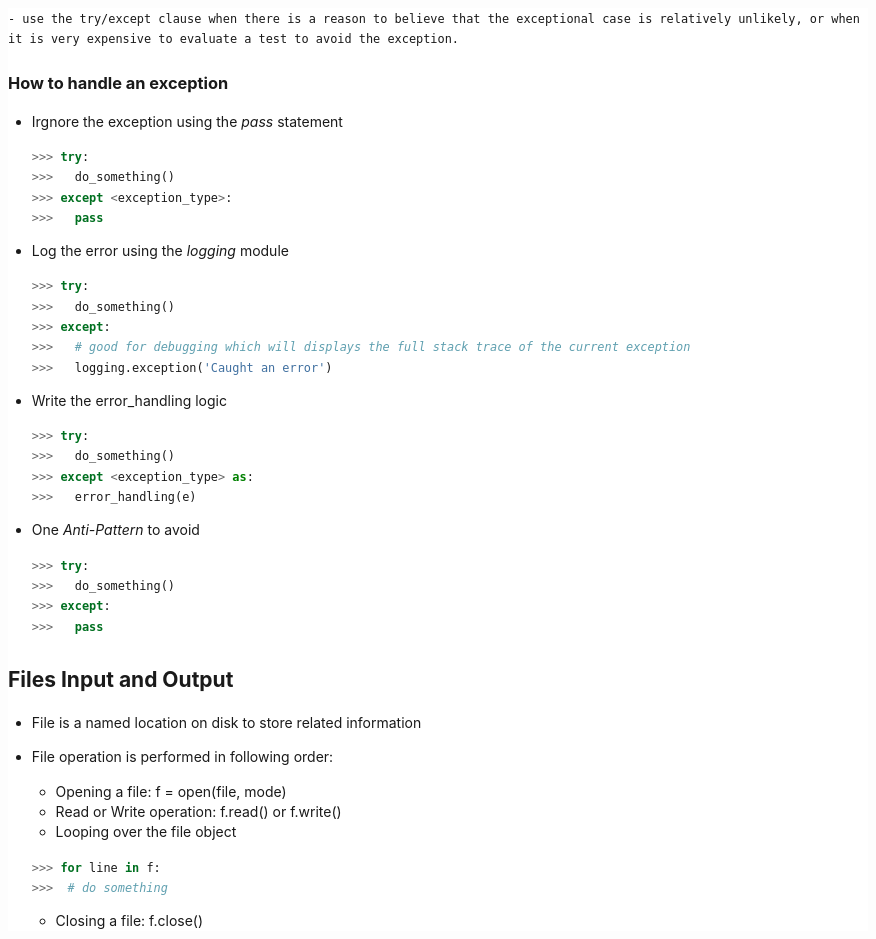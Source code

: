     - use the try/except clause when there is a reason to believe that the exceptional case is relatively unlikely, or when it is very expensive to evaluate a test to avoid the exception.


### How to handle an exception

* Irgnore the exception using the _pass_ statement

  ```python
  >>> try:
  >>>   do_something()
  >>> except <exception_type>:
  >>>   pass
  ```
* Log the error using the _logging_ module

  ```python
  >>> try:
  >>>   do_something()
  >>> except:
  >>>   # good for debugging which will displays the full stack trace of the current exception
  >>>   logging.exception('Caught an error')
  ```

* Write the error_handling logic

  ```python
  >>> try:
  >>>   do_something()
  >>> except <exception_type> as:
  >>>   error_handling(e)
  ```

* One _Anti-Pattern_ to avoid

  ```python
  >>> try:
  >>>   do_something()
  >>> except:
  >>>   pass
  ```

## Files Input and Output

* File is a named location on disk to store related information
* File operation is performed in following order:

  - Opening a file: f = open(file, mode)
  - Read or Write operation: f.read() or f.write()
  - Looping over the file object 

   ```python
   >>> for line in f:
   >>>  # do something
   ```

  - Closing a file: f.close()
